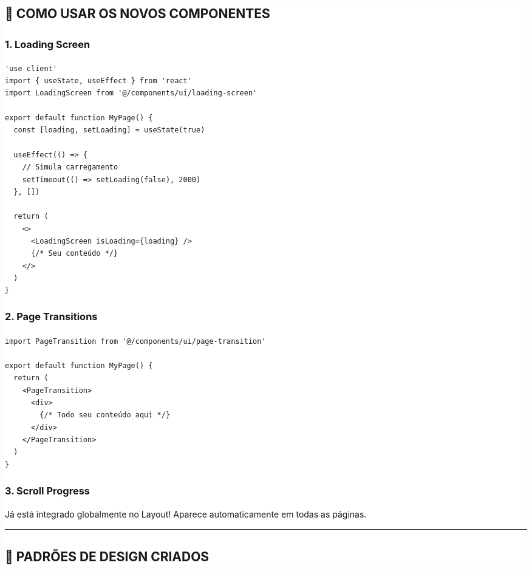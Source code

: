 
## 🚀 **COMO USAR OS NOVOS COMPONENTES**

### 1. Loading Screen

```tsx
'use client'
import { useState, useEffect } from 'react'
import LoadingScreen from '@/components/ui/loading-screen'

export default function MyPage() {
  const [loading, setLoading] = useState(true)

  useEffect(() => {
    // Simula carregamento
    setTimeout(() => setLoading(false), 2000)
  }, [])

  return (
    <>
      <LoadingScreen isLoading={loading} />
      {/* Seu conteúdo */}
    </>
  )
}
```

### 2. Page Transitions

```tsx
import PageTransition from '@/components/ui/page-transition'

export default function MyPage() {
  return (
    <PageTransition>
      <div>
        {/* Todo seu conteúdo aqui */}
      </div>
    </PageTransition>
  )
}
```

### 3. Scroll Progress

Já está integrado globalmente no Layout!
Aparece automaticamente em todas as páginas.

---

## 🎨 **PADRÕES DE DESIGN CRIADOS**
